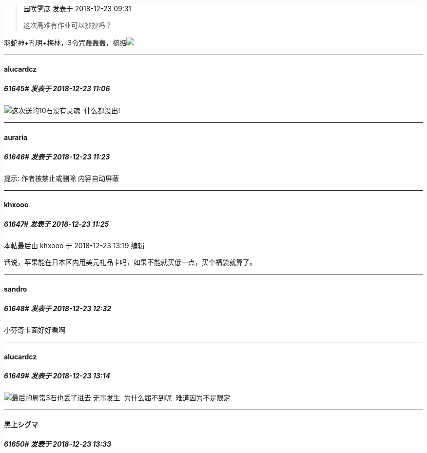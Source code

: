 
<blockquote><a href="httphttps://bbs.saraba1st.com/2b/forum.php?mod=redirect&amp;goto=findpost&amp;pid=42037083&amp;ptid=1085254" target="_blank">园咲雾彦 发表于 2018-12-23 09:31</a>

这次高难有作业可以抄抄吗？</blockquote>
羽蛇神+孔明+梅林，3令咒轰轰轰，搞掂<img src="https://static.saraba1st.com/image/smiley/face2017/067.png" referrerpolicy="no-referrer">


*****

####  alucardcz  
##### 61645#       发表于 2018-12-23 11:06


<img src="https://static.saraba1st.com/image/smiley/face2017/068.png" referrerpolicy="no-referrer">这次送的10石没有灵魂  什么都没出!


*****

####  auraria  
##### 61646#       发表于 2018-12-23 11:23

提示: 作者被禁止或删除 内容自动屏蔽


*****

####  khxooo  
##### 61647#       发表于 2018-12-23 11:25


 本帖最后由 khxooo 于 2018-12-23 13:19 编辑 

话说，苹果能在日本区内用美元礼品卡吗，如果不能就买低一点，买个福袋就算了。


*****

####  sandro  
##### 61648#       发表于 2018-12-23 12:32


小芬奇卡面好好看啊


*****

####  alucardcz  
##### 61649#       发表于 2018-12-23 13:14


<img src="https://static.saraba1st.com/image/smiley/face2017/091.png" referrerpolicy="no-referrer">最后的周常3石也丢了进去 无事发生  为什么届不到呢  难道因为不是限定


*****

####  黑上シグマ  
##### 61650#       发表于 2018-12-23 13:33
